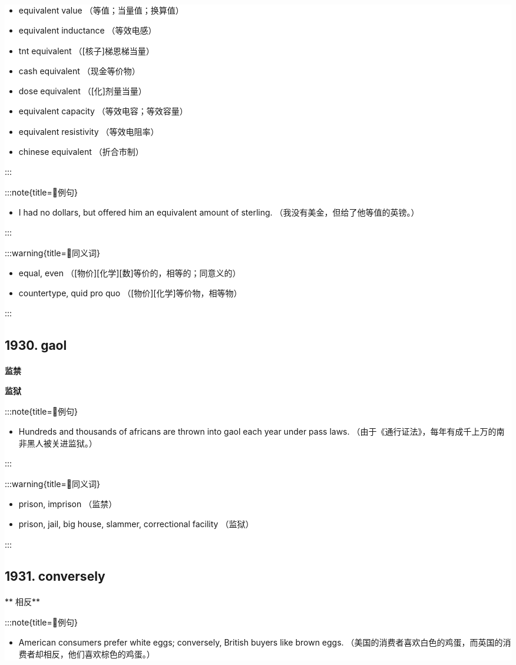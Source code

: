 - equivalent value （等值；当量值；换算值）

- equivalent inductance （等效电感）

- tnt equivalent （[核子]梯恩梯当量）

- cash equivalent （现金等价物）

- dose equivalent （[化]剂量当量）

- equivalent capacity （等效电容；等效容量）

- equivalent resistivity （等效电阻率）

- chinese equivalent （折合市制）

:::

:::note{title=🎤例句}

- I had no dollars, but offered him an equivalent amount of sterling. （我没有美金，但给了他等值的英镑。）

:::

:::warning{title=🤔同义词}

- equal, even （[物价][化学][数]等价的，相等的；同意义的）

- countertype, quid pro quo （[物价][化学]等价物，相等物）

:::


## 1930. gaol

**监禁**

**监狱**

:::note{title=🎤例句}

- Hundreds and thousands of africans are thrown into gaol each year under pass laws. （由于《通行证法》，每年有成千上万的南非黑人被关进监狱。）

:::

:::warning{title=🤔同义词}

- prison, imprison （监禁）

- prison, jail, big house, slammer, correctional facility （监狱）

:::


## 1931. conversely

** 相反**

:::note{title=🎤例句}

- American consumers prefer white eggs; conversely, British buyers like brown eggs. （美国的消费者喜欢白色的鸡蛋，而英国的消费者却相反，他们喜欢棕色的鸡蛋。）
